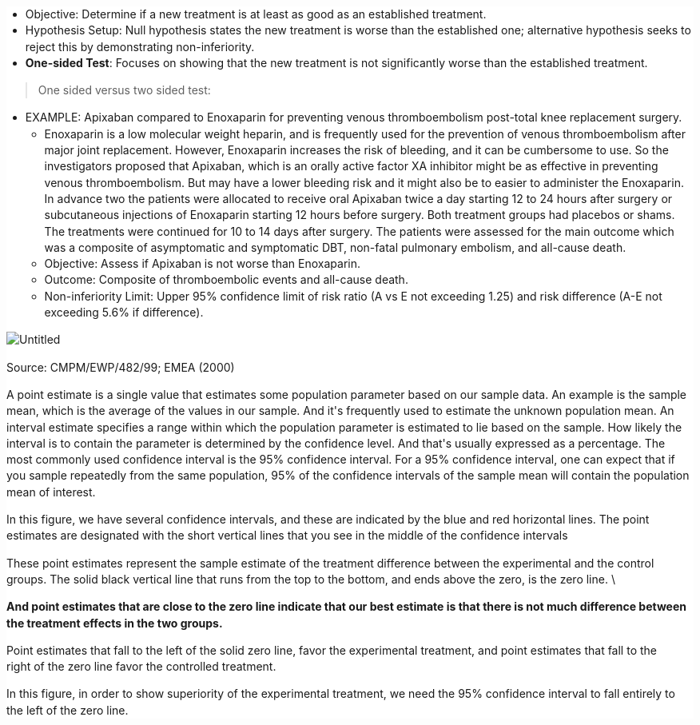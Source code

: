 - Objective: Determine if a new treatment is at least as good as an established treatment.
- Hypothesis Setup: Null hypothesis states the new treatment is worse than the established one; alternative hypothesis seeks to reject this by demonstrating non-inferiority.
- **One-sided Test**: Focuses on showing that the new treatment is not significantly worse than the established treatment.

> One sided versus two sided test:
> 

- EXAMPLE: Apixaban compared to Enoxaparin for preventing venous thromboembolism post-total knee replacement surgery.
    - Enoxaparin is a low molecular weight heparin, and is frequently used for the prevention of venous thromboembolism after major joint replacement. However, Enoxaparin increases the risk of bleeding, and it can be cumbersome to use. So the investigators proposed that Apixaban, which is an orally active factor XA inhibitor might be as effective in preventing venous thromboembolism. But may have a lower bleeding risk and it might also be to easier to administer the Enoxaparin. In advance two the patients were allocated to receive oral Apixaban twice a day starting 12 to 24 hours after surgery or subcutaneous injections of Enoxaparin starting 12 hours before surgery. Both treatment groups had placebos or shams. The treatments were continued for 10 to 14 days after surgery. The patients were assessed for the main outcome which was a composite of asymptomatic and symptomatic DBT, non-fatal pulmonary embolism, and all-cause death.
    - Objective: Assess if Apixaban is not worse than Enoxaparin.
    - Outcome: Composite of thromboembolic events and all-cause death.
    - Non-inferiority Limit: Upper 95% confidence limit of risk ratio (A vs E not exceeding 1.25) and risk difference (A-E not exceeding 5.6% if difference).

![Untitled](Clinical%20Trials%20af8b41f4a6e34fa5b4f4e1d228781752/Untitled%201.png)

Source: CMPM/EWP/482/99; EMEA (2000)

A point estimate is a single value that estimates some population parameter based on our sample data. An example is the sample mean, which is the average of the values in our sample. And it's frequently used to estimate the unknown population mean. An interval estimate specifies a range within which the population parameter is estimated to lie based on the sample. How likely the interval is to contain the parameter is determined by the confidence level. And that's usually expressed as a percentage. The most commonly used confidence interval is the 95% confidence interval. For a 95% confidence interval, one can expect that if you sample repeatedly from the same population, 95% of the confidence intervals of the sample mean will contain the population mean of interest.

In this figure, we have several confidence intervals, and these are indicated by the blue and red horizontal lines. The point estimates are designated with the short vertical lines that you see in the middle of the confidence intervals 

These point estimates represent the sample estimate of the treatment difference between the experimental and the control groups. The solid black vertical line that runs from the top to the bottom, and ends above the zero, is the zero line. \

**And point estimates that are close to the zero line indicate that our best estimate is that there is not much difference between the treatment effects in the two groups.**

Point estimates that fall to the left of the solid zero line, favor the experimental treatment, and point estimates that fall to the right of the zero line favor the controlled treatment.

In this figure, in order to show superiority of the experimental treatment, we need the 95% confidence interval to fall entirely to the left of the zero line.
